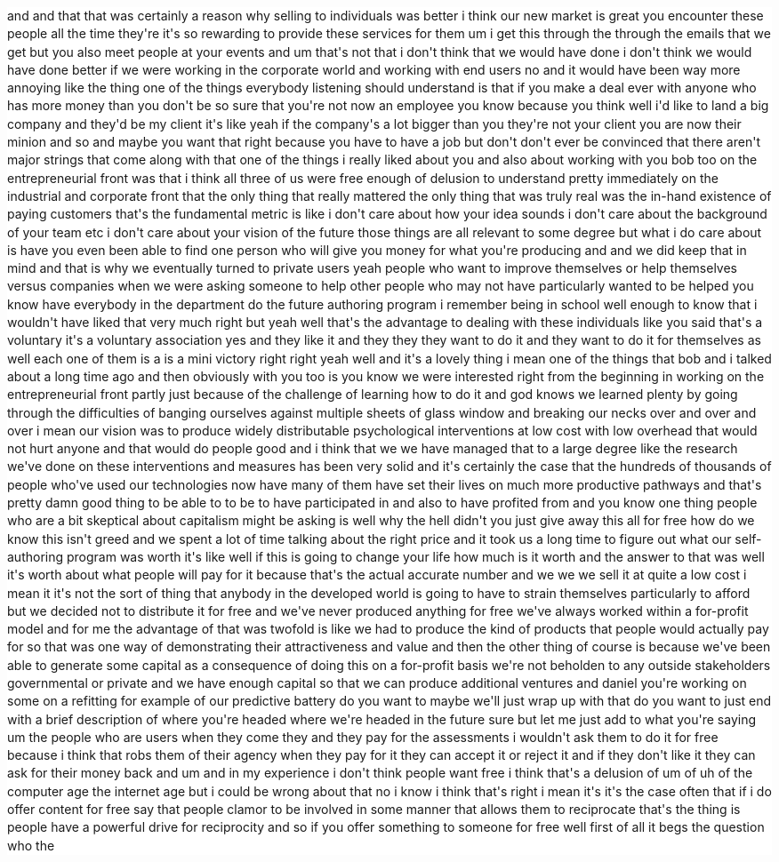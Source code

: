 and and that that was certainly a reason why selling to individuals was better i think our new market is great you encounter these people all the time they're it's so rewarding to provide these services for them um i get this through the through the emails that we get but you also meet people at your events and um that's not that i don't think that we would have done i don't think we would have done better if we were working in the corporate world and working with end users no and it would have been way more annoying like the thing one of the things everybody listening should understand is that if you make a deal ever with anyone who has more money than you don't be so sure that you're not now an employee you know because you think well i'd like to land a big company and they'd be my client it's like yeah if the company's a lot bigger than you they're not your client you are now their minion and so and maybe you want that right because you have to have a job but don't don't ever be convinced that there aren't major strings that come along with that one of the things i really liked about you and also about working with you bob too on the entrepreneurial front was that i think all three of us were free enough of delusion to understand pretty immediately on the industrial and corporate front that the only thing that really mattered the only thing that was truly real was the in-hand existence of paying customers that's the fundamental metric is like i don't care about how your idea sounds i don't care about the background of your team etc i don't care about your vision of the future those things are all relevant to some degree but what i do care about is have you even been able to find one person who will give you money for what you're producing and and we did keep that in mind and that is why we eventually turned to private users yeah people who want to improve themselves or help themselves versus companies when we were asking someone to help other people who may not have particularly wanted to be helped you know have everybody in the department do the future authoring program i remember being in school well enough to know that i wouldn't have liked that very much right but yeah well that's the advantage to dealing with these individuals like you said that's a voluntary it's a voluntary association yes and they like it and they they they want to do it and they want to do it for themselves as well each one of them is a is a mini victory right right yeah well and it's a lovely thing i mean one of the things that bob and i talked about a long time ago and then obviously with you too is you know we were interested right from the beginning in working on the entrepreneurial front partly just because of the challenge of learning how to do it and god knows we learned plenty by going through the difficulties of banging ourselves against multiple sheets of glass window and breaking our necks over and over and over i mean our vision was to produce widely distributable psychological interventions at low cost with low overhead that would not hurt anyone and that would do people good and i think that we we have managed that to a large degree like the research we've done on these interventions and measures has been very solid and it's certainly the case that the hundreds of thousands of people who've used our technologies now have many of them have set their lives on much more productive pathways and that's pretty damn good thing to be able to to be to have participated in and also to have profited from and you know one thing people who are a bit skeptical about capitalism might be asking is well why the hell didn't you just give away this all for free how do we know this isn't greed and we spent a lot of time talking about the right price and it took us a long time to figure out what our self-authoring program was worth it's like well if this is going to change your life how much is it worth and the answer to that was well it's worth about what people will pay for it because that's the actual accurate number and we we we sell it at quite a low cost i mean it it's not the sort of thing that anybody in the developed world is going to have to strain themselves particularly to afford but we decided not to distribute it for free and we've never produced anything for free we've always worked within a for-profit model and for me the advantage of that was twofold is like we had to produce the kind of products that people would actually pay for so that was one way of demonstrating their attractiveness and value and then the other thing of course is because we've been able to generate some capital as a consequence of doing this on a for-profit basis we're not beholden to any outside stakeholders governmental or private and we have enough capital so that we can produce additional ventures and daniel you're working on some on a refitting for example of our predictive battery do you want to maybe we'll just wrap up with that do you want to just end with a brief description of where you're headed where we're headed in the future sure but let me just add to what you're saying um the people who are users when they come they and they pay for the assessments i wouldn't ask them to do it for free because i think that robs them of their agency when they pay for it they can accept it or reject it and if they don't like it they can ask for their money back and um and in my experience i don't think people want free i think that's a delusion of um of uh of the computer age the internet age but i could be wrong about that no i know i think that's right i mean it's it's the case often that if i do offer content for free say that people clamor to be involved in some manner that allows them to reciprocate that's the thing is people have a powerful drive for reciprocity and so if you offer something to someone for free well first of all it begs the question who the